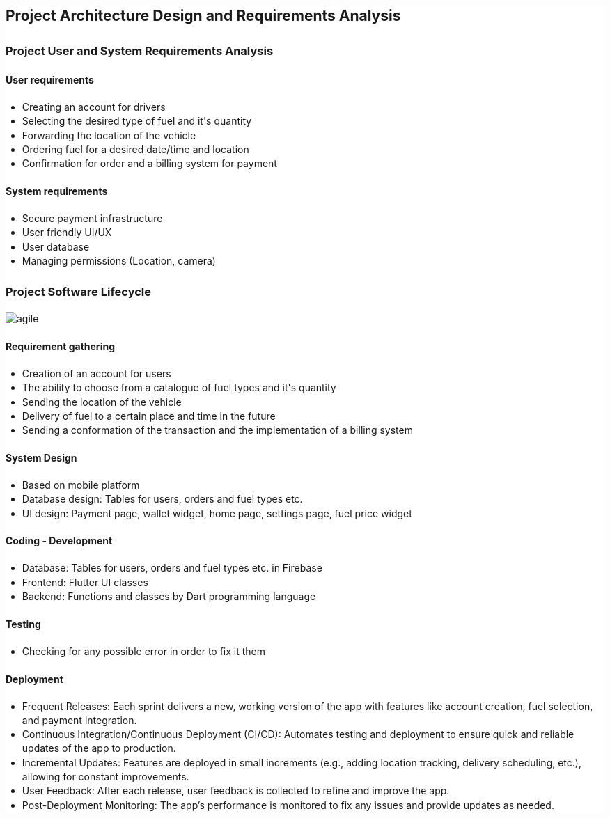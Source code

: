 ## Project Architecture Design and Requirements Analysis
### Project User and System Requirements Analysis
#### User requirements
- Creating an account for drivers
- Selecting the desired type of fuel and it's quantity
- Forwarding the location of the vehicle
- Ordering fuel for a desired date/time and location
- Confirmation for order and a billing system for payment 

#### System requirements
- Secure payment infrastructure
- User friendly UI/UX
- User database
- Managing permissions (Location, camera)

### Project Software Lifecycle
![agile](https://github.com/user-attachments/assets/f50db5ff-622d-4e38-97b7-0e523cf47545)

#### Requirement gathering
- Creation of an account for users
- The ability to choose from a catalogue of fuel types and it's quantity
- Sending the location of the vehicle
- Delivery of fuel to a certain place and time in the future
- Sending a conformation of the transaction and the implementation of a billing system



#### System Design
- Based on mobile platform
- Database design: Tables for users, orders and fuel types etc.
- UI design: Payment page, wallet widget, home page, settings page, fuel price widget



#### Coding - Development
- Database: Tables for users, orders and fuel types etc. in Firebase
- Frontend: Flutter UI classes
- Backend: Functions and classes by Dart programming language


#### Testing
- Checking for any possible error in order to fix it them


#### Deployment
- Frequent Releases: Each sprint delivers a new, working version of the app with features like account creation, fuel selection, and payment integration.
- Continuous Integration/Continuous Deployment (CI/CD): Automates testing and deployment to ensure quick and reliable updates of the app to production.
- Incremental Updates: Features are deployed in small increments (e.g., adding location tracking, delivery scheduling, etc.), allowing for constant improvements.
- User Feedback: After each release, user feedback is collected to refine and improve the app.
- Post-Deployment Monitoring: The app’s performance is monitored to fix any issues and provide updates as needed.

